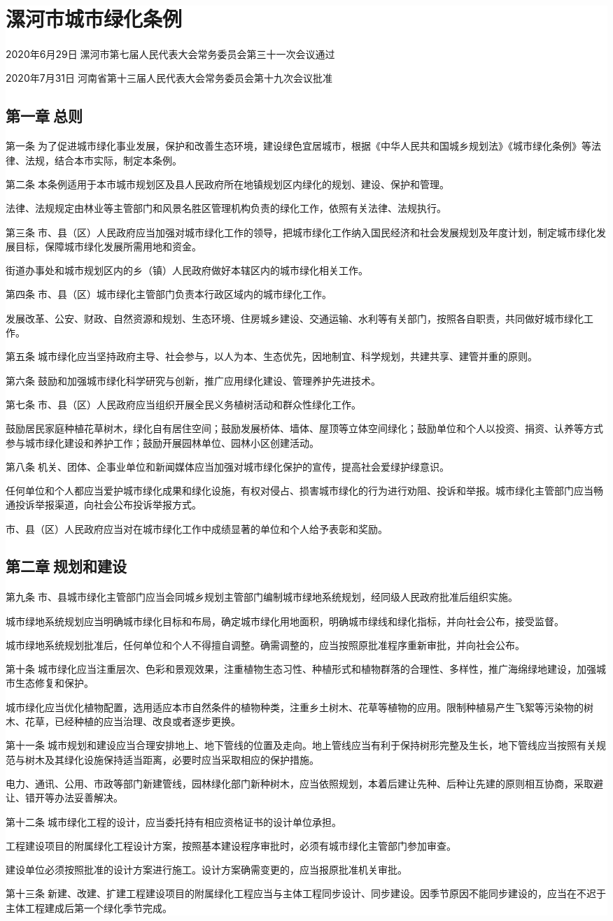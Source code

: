 # 漯河市城市绿化条例

2020年6月29日 漯河市第七届人民代表大会常务委员会第三十一次会议通过

2020年7月31日 河南省第十三届人民代表大会常务委员会第十九次会议批准



## 第一章  总则

第一条 为了促进城市绿化事业发展，保护和改善生态环境，建设绿色宜居城市，根据《中华人民共和国城乡规划法》《城市绿化条例》等法律、法规，结合本市实际，制定本条例。

第二条 本条例适用于本市城市规划区及县人民政府所在地镇规划区内绿化的规划、建设、保护和管理。

法律、法规规定由林业等主管部门和风景名胜区管理机构负责的绿化工作，依照有关法律、法规执行。

第三条 市、县（区）人民政府应当加强对城市绿化工作的领导，把城市绿化工作纳入国民经济和社会发展规划及年度计划，制定城市绿化发展目标，保障城市绿化发展所需用地和资金。

街道办事处和城市规划区内的乡（镇）人民政府做好本辖区内的城市绿化相关工作。

第四条 市、县（区）城市绿化主管部门负责本行政区域内的城市绿化工作。

发展改革、公安、财政、自然资源和规划、生态环境、住房城乡建设、交通运输、水利等有关部门，按照各自职责，共同做好城市绿化工作。

第五条 城市绿化应当坚持政府主导、社会参与，以人为本、生态优先，因地制宜、科学规划，共建共享、建管并重的原则。

第六条 鼓励和加强城市绿化科学研究与创新，推广应用绿化建设、管理养护先进技术。

第七条 市、县（区）人民政府应当组织开展全民义务植树活动和群众性绿化工作。

鼓励居民家庭种植花草树木，绿化自有居住空间；鼓励发展桥体、墙体、屋顶等立体空间绿化；鼓励单位和个人以投资、捐资、认养等方式参与城市绿化建设和养护工作；鼓励开展园林单位、园林小区创建活动。

第八条 机关、团体、企事业单位和新闻媒体应当加强对城市绿化保护的宣传，提高社会爱绿护绿意识。

任何单位和个人都应当爱护城市绿化成果和绿化设施，有权对侵占、损害城市绿化的行为进行劝阻、投诉和举报。城市绿化主管部门应当畅通投诉举报渠道，向社会公布投诉举报方式。

市、县（区）人民政府应当对在城市绿化工作中成绩显著的单位和个人给予表彰和奖励。

## 第二章  规划和建设

第九条 市、县城市绿化主管部门应当会同城乡规划主管部门编制城市绿地系统规划，经同级人民政府批准后组织实施。

城市绿地系统规划应当明确城市绿化目标和布局，确定城市绿化用地面积，明确城市绿线和绿化指标，并向社会公布，接受监督。

城市绿地系统规划批准后，任何单位和个人不得擅自调整。确需调整的，应当按照原批准程序重新审批，并向社会公布。

第十条 城市绿化应当注重层次、色彩和景观效果，注重植物生态习性、种植形式和植物群落的合理性、多样性，推广海绵绿地建设，加强城市生态修复和保护。

城市绿化应当优化植物配置，选用适应本市自然条件的植物种类，注重乡土树木、花草等植物的应用。限制种植易产生飞絮等污染物的树木、花草，已经种植的应当治理、改良或者逐步更换。

第十一条 城市规划和建设应当合理安排地上、地下管线的位置及走向。地上管线应当有利于保持树形完整及生长，地下管线应当按照有关规范与树木及其绿化设施保持适当距离，必要时应当采取相应的保护措施。

电力、通讯、公用、市政等部门新建管线，园林绿化部门新种树木，应当依照规划，本着后建让先种、后种让先建的原则相互协商，采取避让、错开等办法妥善解决。

第十二条 城市绿化工程的设计，应当委托持有相应资格证书的设计单位承担。

工程建设项目的附属绿化工程设计方案，按照基本建设程序审批时，必须有城市绿化主管部门参加审查。

建设单位必须按照批准的设计方案进行施工。设计方案确需变更的，应当报原批准机关审批。

第十三条 新建、改建、扩建工程建设项目的附属绿化工程应当与主体工程同步设计、同步建设。因季节原因不能同步建设的，应当在不迟于主体工程建成后第一个绿化季节完成。
